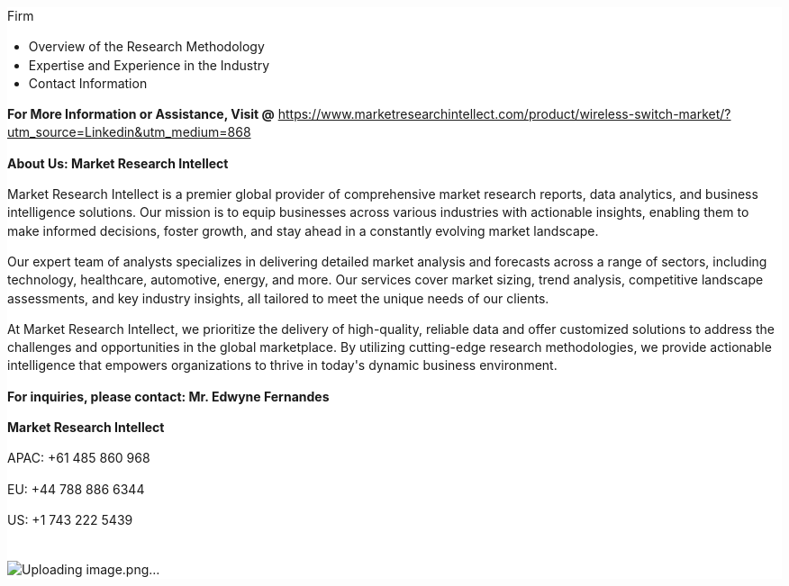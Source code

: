 Firm</strong></p><ul><li>Overview of the Research Methodology</li><li>Expertise and Experience in the Industry</li><li>Contact Information</li></ul></div><div class="article-main__content" data-test-id="publishing-text-block"><p><span class="font-[700]"><strong>For More Information or Assistance, Visit @</strong>&nbsp;<a href="https://www.marketresearchintellect.com/product/wireless-switch-market/?utm_source=Linkedin&utm_medium=868">https://www.marketresearchintellect.com/product/wireless-switch-market/?utm_source=Linkedin&utm_medium=868</a></span></p><p><strong>About Us: Market Research Intellect</strong></p><p>Market Research Intellect is a premier global provider of comprehensive market research reports, data analytics, and business intelligence solutions. Our mission is to equip businesses across various industries with actionable insights, enabling them to make informed decisions, foster growth, and stay ahead in a constantly evolving market landscape.</p><p>Our expert team of analysts specializes in delivering detailed market analysis and forecasts across a range of sectors, including technology, healthcare, automotive, energy, and more. Our services cover market sizing, trend analysis, competitive landscape assessments, and key industry insights, all tailored to meet the unique needs of our clients.</p><p>At Market Research Intellect, we prioritize the delivery of high-quality, reliable data and offer customized solutions to address the challenges and opportunities in the global marketplace. By utilizing cutting-edge research methodologies, we provide actionable intelligence that empowers organizations to thrive in today's dynamic business environment.</p><p><strong>For inquiries, please contact: Mr. Edwyne Fernandes</strong></p><p><strong>Market Research Intellect</strong></p><p>APAC: +61 485 860 968</p><p>EU: +44 788 886 6344</p><p>US: +1 743 222 5439</p></div><div class="article-main__content" data-test-id="publishing-text-block">&nbsp;</div>
![Uploading image.png…]()
